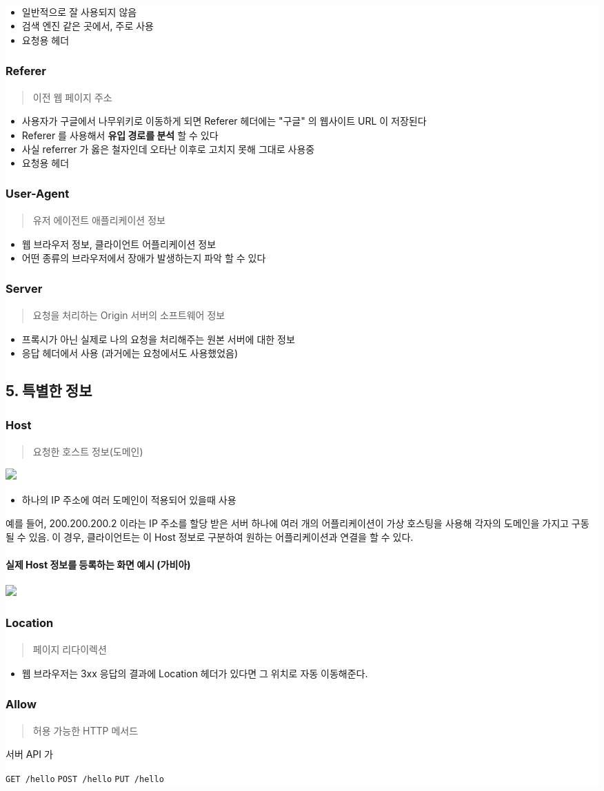 - 일반적으로 잘 사용되지 않음
- 검색 엔진 같은 곳에서, 주로 사용
- 요청용 헤더

### Referer
> 이전 웹 페이지 주소

- 사용자가 구글에서 나무위키로 이동하게 되면 Referer 헤더에는 "구글" 의 웹사이트 URL 이 저장된다
- Referer 를 사용해서 **유입 경로를 분석** 할 수 있다
- 사실 referrer 가 옳은 철자인데 오타난 이후로 고치지 못해 그대로 사용중
- 요청용 헤더

### User-Agent
>유저 에이전트 애플리케이션 정보

- 웹 브라우저 정보, 클라이언트 어플리케이션 정보
- 어떤 종류의 브라우저에서 장애가 발생하는지 파악 할 수 있다

### Server
> 요청을 처리하는 Origin 서버의 소프트웨어 정보

 - 프록시가 아닌 실제로 나의 요청을 처리해주는 원본 서버에 대한 정보
 - 응답 헤더에서 사용 (과거에는 요청에서도 사용했었음)
 
## 5. 특별한 정보
 
 ### Host
 > 요청한 호스트 정보(도메인)
 
  <img src="https://velog.velcdn.com/images/minwoorich/post/37762fd8-ecac-4ca5-8316-5d0b4db8fc7d/image.png" style="margin:0;"/>
  
 - 하나의 IP 주소에 여러 도메인이 적용되어 있을때 사용
 
 예를 들어, 200.200.200.2 이라는 IP 주소를 할당 받은 서버 하나에 여러 개의 어플리케이션이 가상 호스팅을 사용해 각자의 도메인을 가지고 구동 될 수 있음. 이 경우, 클라이언트는 이 Host 정보로 구분하여 원하는 어플리케이션과 연결을 할 수 있다.

#### 실제 Host 정보를 등록하는 화면 예시 (가비아)
<img src="https://velog.velcdn.com/images/minwoorich/post/0f18480e-846b-42ec-af85-b228900d4618/image.png" style="margin:0;"/>

### Location
>페이지 리다이렉션

- 웹 브라우저는 3xx 응답의 결과에 Location 헤더가 있다면 그 위치로 자동 이동해준다.

### Allow
> 허용 가능한 HTTP 메서드

서버 API 가

``GET /hello``
``POST /hello``
``PUT /hello``
